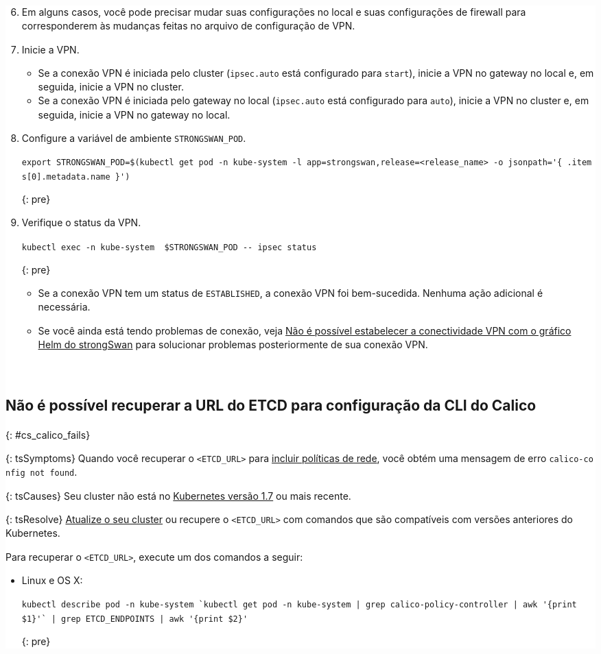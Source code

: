 6. Em alguns casos, você pode precisar mudar suas configurações no local e suas configurações de firewall para corresponderem às mudanças feitas no arquivo de configuração de VPN.

7. Inicie a VPN.
    * Se a conexão VPN é iniciada pelo cluster (`ipsec.auto` está configurado para `start`), inicie a VPN no gateway no local e, em seguida, inicie a VPN no cluster.
    * Se a conexão VPN é iniciada pelo gateway no local (`ipsec.auto` está configurado para `auto`), inicie a VPN no cluster e, em seguida, inicie a VPN no gateway no local.

8. Configure a variável de ambiente `STRONGSWAN_POD`.

    ```
    export STRONGSWAN_POD=$(kubectl get pod -n kube-system -l app=strongswan,release=<release_name> -o jsonpath='{ .items[0].metadata.name }')
    ```
    {: pre}

9. Verifique o status da VPN.

    ```
    kubectl exec -n kube-system  $STRONGSWAN_POD -- ipsec status
    ```
    {: pre}

    * Se a conexão VPN tem um status de `ESTABLISHED`, a conexão VPN foi bem-sucedida. Nenhuma ação adicional é necessária.

    * Se você ainda está tendo problemas de conexão, veja [Não é possível estabelecer a conectividade VPN com o gráfico Helm do strongSwan](#cs_vpn_fails) para solucionar problemas posteriormente de sua conexão VPN.

<br />




## Não é possível recuperar a URL do ETCD para configuração da CLI do Calico
{: #cs_calico_fails}

{: tsSymptoms}
Quando você recuperar o `<ETCD_URL>` para [incluir políticas de rede](cs_network_policy.html#adding_network_policies), você obtém uma mensagem de erro `calico-config not found`.

{: tsCauses}
Seu cluster não está no [Kubernetes versão 1.7](cs_versions.html) ou mais recente.

{: tsResolve}
[Atualize o seu cluster](cs_cluster_update.html#master) ou recupere o `<ETCD_URL>` com comandos que são compatíveis com versões anteriores do Kubernetes.

Para recuperar o `<ETCD_URL>`, execute um dos comandos a seguir:

- Linux e OS X:

    ```
    kubectl describe pod -n kube-system `kubectl get pod -n kube-system | grep calico-policy-controller | awk '{print $1}'` | grep ETCD_ENDPOINTS | awk '{print $2}'
    ```
    {: pre}
